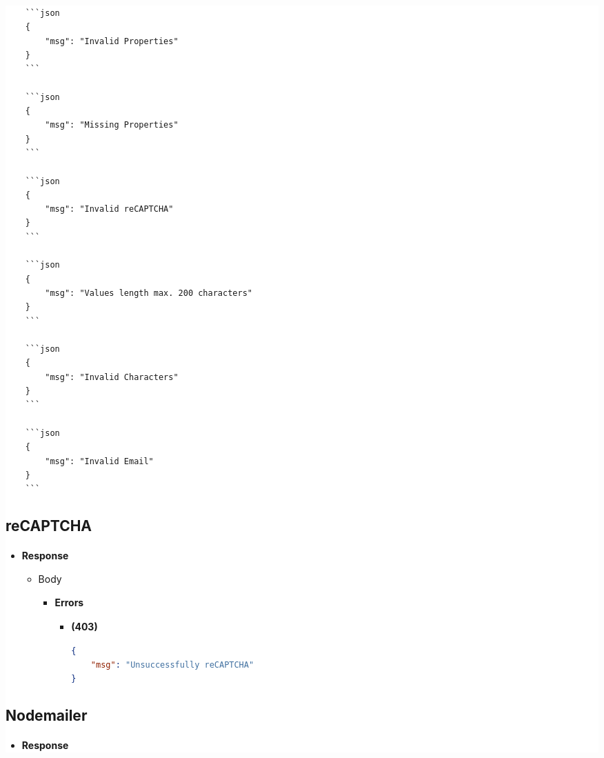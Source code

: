         ```json
        {
        	"msg": "Invalid Properties"
        }
        ```

        ```json
        {
        	"msg": "Missing Properties"
        }
        ```

        ```json
        {
        	"msg": "Invalid reCAPTCHA"
        }
        ```

        ```json
        {
        	"msg": "Values length max. 200 characters"
        }
        ```

        ```json
        {
        	"msg": "Invalid Characters"
        }
        ```

        ```json
        {
        	"msg": "Invalid Email"
        }
        ```

## reCAPTCHA

- **Response**

  - Body

    - **Errors**

      - **(403)**

        ```json
        {
        	"msg": "Unsuccessfully reCAPTCHA"
        }
        ```

## Nodemailer

- **Response**
